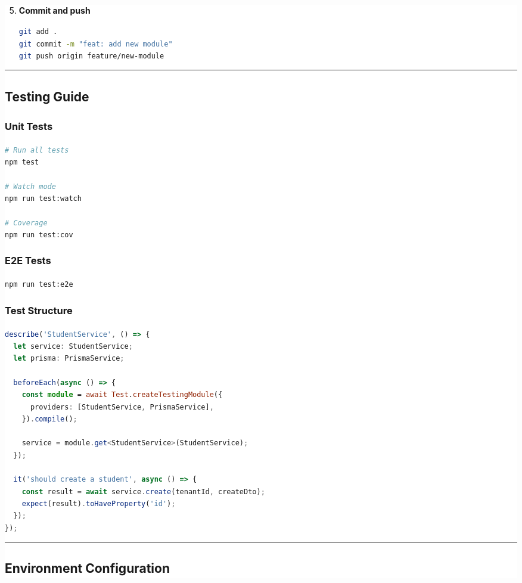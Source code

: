 5. **Commit and push**
   ```bash
   git add .
   git commit -m "feat: add new module"
   git push origin feature/new-module
   ```

---

## Testing Guide

### Unit Tests
```bash
# Run all tests
npm test

# Watch mode
npm run test:watch

# Coverage
npm run test:cov
```

### E2E Tests
```bash
npm run test:e2e
```

### Test Structure
```typescript
describe('StudentService', () => {
  let service: StudentService;
  let prisma: PrismaService;

  beforeEach(async () => {
    const module = await Test.createTestingModule({
      providers: [StudentService, PrismaService],
    }).compile();

    service = module.get<StudentService>(StudentService);
  });

  it('should create a student', async () => {
    const result = await service.create(tenantId, createDto);
    expect(result).toHaveProperty('id');
  });
});
```

---

## Environment Configuration
